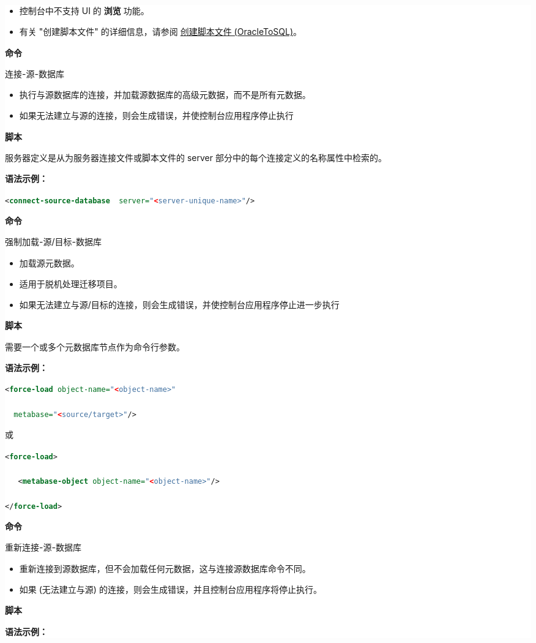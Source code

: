 -   控制台中不支持 UI 的 **浏览** 功能。  
  
-   有关 "创建脚本文件" 的详细信息，请参阅 [创建脚本文件 &#40;OracleToSQL&#41;](../../ssma/oracle/creating-script-files-oracletosql.md)。  
  
**命令**  
  
连接-源-数据库  
  
-   执行与源数据库的连接，并加载源数据库的高级元数据，而不是所有元数据。  
  
-   如果无法建立与源的连接，则会生成错误，并使控制台应用程序停止执行  
  
**脚本**  
  
服务器定义是从为服务器连接文件或脚本文件的 server 部分中的每个连接定义的名称属性中检索的。  
  
**语法示例：**  
  
```xml  
<connect-source-database  server="<server-unique-name>"/>  
```  
**命令**  
  
强制加载-源/目标-数据库  
  
-   加载源元数据。  
  
-   适用于脱机处理迁移项目。  
  
-   如果无法建立与源/目标的连接，则会生成错误，并使控制台应用程序停止进一步执行  
  
**脚本**  
  
需要一个或多个元数据库节点作为命令行参数。  
  
**语法示例：**  
  
```xml  
<force-load object-name="<object-name>"  
  
  metabase="<source/target>"/>  
```  
或  
  
```xml  
<force-load>  
  
   <metabase-object object-name="<object-name>"/>  
  
</force-load>  
```  
**命令**  
  
重新连接-源-数据库  
  
-   重新连接到源数据库，但不会加载任何元数据，这与连接源数据库命令不同。  
  
-   如果 (无法建立与源) 的连接，则会生成错误，并且控制台应用程序将停止执行。  
  
**脚本**  
  
**语法示例：**  
  